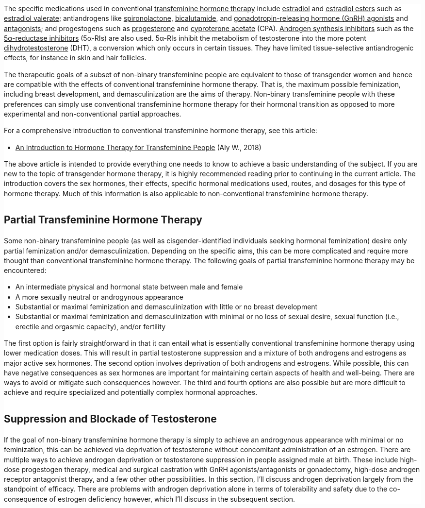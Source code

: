    [22]: https://en.wikipedia.org/wiki/Testosterone
   [23]: https://en.wikipedia.org/wiki/Estradiol
   [24]: https://en.wikipedia.org/wiki/Sex-hormonal_agent
   [25]: https://en.wikipedia.org/wiki/Estrogen_(medication)
   [26]: https://en.wikipedia.org/wiki/Progestogen_(medication)
   [27]: https://en.wikipedia.org/wiki/Antiandrogen

The specific medications used in conventional [transfeminine hormone therapy][28] include [estradiol][29] and [estradiol esters][30] such as [estradiol valerate][31]; antiandrogens like [spironolactone][32], [bicalutamide][33], and [gonadotropin-releasing hormone (GnRH) agonists][34] and [antagonists][35]; and progestogens such as [progesterone][36] and [cyproterone acetate][37] (CPA). [Androgen synthesis inhibitors][38] such as the [5α-reductase inhibitors][39] (5α-RIs) are also used. 5α-RIs inhibit the metabolism of testosterone into the more potent [dihydrotestosterone][40] (DHT), a conversion which only occurs in certain tissues. They have limited tissue-selective antiandrogenic effects, for instance in skin and hair follicles. 

   [28]: https://en.wikipedia.org/wiki/Transgender_hormone_therapy_(male-to-female)
   [29]: https://en.wikipedia.org/wiki/Estradiol_(medication)
   [30]: https://en.wikipedia.org/wiki/Estrogen_ester
   [31]: https://en.wikipedia.org/wiki/Estradiol_valerate
   [32]: https://en.wikipedia.org/wiki/Spironolactone
   [33]: https://en.wikipedia.org/wiki/Bicalutamide
   [34]: https://en.wikipedia.org/wiki/Gonadotropin-releasing_hormone_agonist
   [35]: https://en.wikipedia.org/wiki/Gonadotropin-releasing_hormone_antagonist
   [36]: https://en.wikipedia.org/wiki/Progesterone_(medication)
   [37]: https://en.wikipedia.org/wiki/Cyproterone_acetate
   [38]: https://en.wikipedia.org/wiki/Androgen_synthesis_inhibitor
   [39]: https://en.wikipedia.org/wiki/5%CE%B1-Reductase_inhibitor
   [40]: https://en.wikipedia.org/wiki/Dihydrotestosterone

The therapeutic goals of a subset of non-binary transfeminine people are equivalent to those of transgender women and hence are compatible with the effects of conventional transfeminine hormone therapy. That is, the maximum possible feminization, including breast development, and demasculinization are the aims of therapy. Non-binary transfeminine people with these preferences can simply use conventional transfeminine hormone therapy for their hormonal transition as opposed to more experimental and non-conventional partial approaches. 

For a comprehensive introduction to conventional transfeminine hormone therapy, see this article: 

  * [An Introduction to Hormone Therapy for Transfeminine People][41] (Aly W., 2018)

   [41]: https://transfemscience.org/articles/transfem-intro/

The above article is intended to provide everything one needs to know to achieve a basic understanding of the subject. If you are new to the topic of transgender hormone therapy, it is highly recommended reading prior to continuing in the current article. The introduction covers the sex hormones, their effects, specific hormonal medications used, routes, and dosages for this type of hormone therapy. Much of this information is also applicable to non-conventional transfeminine hormone therapy. 

##  Partial Transfeminine Hormone Therapy 

Some non-binary transfeminine people (as well as cisgender-identified individuals seeking hormonal feminization) desire only partial feminization and/or demasculinization. Depending on the specific aims, this can be more complicated and require more thought than conventional transfeminine hormone therapy. The following goals of partial transfeminine hormone therapy may be encountered: 

  * An intermediate physical and hormonal state between male and female
  * A more sexually neutral or androgynous appearance
  * Substantial or maximal feminization and demasculinization with little or no breast development
  * Substantial or maximal feminization and demasculinization with minimal or no loss of sexual desire, sexual function (i.e., erectile and orgasmic capacity), and/or fertility

The first option is fairly straightforward in that it can entail what is essentially conventional transfeminine hormone therapy using lower medication doses. This will result in partial testosterone suppression and a mixture of both androgens and estrogens as major active sex hormones. The second option involves deprivation of both androgens and estrogens. While possible, this can have negative consequences as sex hormones are important for maintaining certain aspects of health and well-being. There are ways to avoid or mitigate such consequences however. The third and fourth options are also possible but are more difficult to achieve and require specialized and potentially complex hormonal approaches. 

##  Suppression and Blockade of Testosterone 

If the goal of non-binary transfeminine hormone therapy is simply to achieve an androgynous appearance with minimal or no feminization, this can be achieved via deprivation of testosterone without concomitant administration of an estrogen. There are multiple ways to achieve androgen deprivation or testosterone suppression in people assigned male at birth. These include high-dose progestogen therapy, medical and surgical castration with GnRH agonists/antagonists or gonadectomy, high-dose androgen receptor antagonist therapy, and a few other other possibilities. In this section, I’ll discuss androgen deprivation largely from the standpoint of efficacy. There are problems with androgen deprivation alone in terms of tolerability and safety due to the co-consequence of estrogen deficiency however, which I’ll discuss in the subsequent section. 


   [1]: https://transfemscience.org/about/#aly-w
   [2]: https://transfemscience.org/articles/announcement/
   [3]: https://en.wikipedia.org/wiki/Non-binary_gender
   [4]: https://en.wikipedia.org/wiki/Gender_binary
   [5]: https://en.wikipedia.org/wiki/Transmasculine
   [6]: https://en.wikipedia.org/wiki/Transfeminine
   [7]: https://en.wikipedia.org/wiki/Androgyny
   [8]: https://www.ncbi.nlm.nih.gov/mesh?Term=%22Sexual+Infantilism%22%5BMeSH
   [9]: https://en.wikipedia.org/wiki/Masculinization
   [10]: https://en.wikipedia.org/wiki/Feminization_(biology)
   [11]: https://en.wikipedia.org/wiki/Demasculinization
   [12]: https://www.urbandictionary.com/define.php?term=femboy
   [13]: https://www.reddit.com/
   [14]: https://www.reddit.com/r/femboytransition/
   [15]: https://en.wikipedia.org/wiki/Breast_development
   [16]: https://en.wikipedia.org/wiki/Medical_guideline
   [17]: https://doi.org/10.3109/09540261.2015.1106446
   [18]: https://doi.org/10.1057/978-1-137-51053-2_10
   [19]: https://doi.org/10.2146/ajhp180236
   [20]: https://doi.org/10.3390/jcm9061609
   [21]: https://en.wikipedia.org/wiki/Gynecomastia
   [42]: https://transfemscience.org/articles/cpa-dosage/
   [43]: https://transfemscience.org/articles/oral-p4-rectally/
   [44]: https://transfemscience.org/articles/buserelin-inexpensive/
   [45]: https://en.wikipedia.org/wiki/Real-life_experience_(transgender)
   [46]: https://transfemscience.org/articles/bica-dosage/
   [47]: https://transfemscience.org/articles/spiro-hormone-levels-men-transfem/
   [48]: https://en.wikipedia.org/wiki/Pharmacodynamics_of_spironolactone#Antiandrogenic_activity
   [49]: https://en.wikipedia.org/wiki/Nandrolone_decanoate
   [50]: https://transfemscience.org/articles/nandrolone/
   [51]: https://en.wikipedia.org/wiki/Oxandrolone
   [52]: https://en.wikipedia.org/wiki/Bone_density
   [53]: https://en.wikipedia.org/wiki/Osteoporosis
   [54]: https://imgur.com/a/eyKC9BH
   [55]: https://commons.wikimedia.org/wiki/File:Blausen_0686_Osteoporosis_01.png
   [56]: https://en.wikipedia.org/wiki/Menopause
   [57]: https://en.wikipedia.org/wiki/Hot_flash
   [58]: https://en.wikipedia.org/wiki/Estradiol#Skin_health
   [59]: https://en.wikipedia.org/wiki/Selective_estrogen_receptor_modulator
   [60]: https://en.wikipedia.org/wiki/Partial_agonist
   [61]: https://en.wikipedia.org/wiki/Antiestrogen
   [62]: https://en.wikipedia.org/wiki/Selective_estrogen_receptor_modulator#Available_forms
   [63]: https://en.wikipedia.org/wiki/Raloxifene
   [64]: https://en.wikipedia.org/wiki/Tamoxifen
   [65]: https://en.wikipedia.org/wiki/Toremifene
   [66]: https://en.wikipedia.org/wiki/Template:Tissue-specific_estrogenic_and_antiestrogenic_activity_of_SERMs
   [67]: https://doi.org/10.1007/BF03347261
   [68]: https://en.wikipedia.org/wiki/Bazedoxifene/conjugated_estrogens
   [69]: https://www.accessdata.fda.gov/drugsatfda_docs/label/2013/022247Orig1s001lbl.pdf
   [70]: https://en.wikipedia.org/wiki/Insulin-like_growth_factor_1
   [71]: https://transfemscience.org/articles/estrogens-coagulation-blood-clots/
   [72]: http://en.wikipedia.org/wiki/Off-target_activity
   [73]: http://en.wikipedia.org/wiki/%20Binding_selectivity
   [74]: https://doi.org/10.1080/09513590701414907
   [75]: https://doi.org/10.1016/j.bone.2009.03.672
   [76]: https://doi.org/10.1210/jc.2011-2837
   [77]: https://www.openaccessjournals.com/articles/raloxifene-for-the-treatment-of-postmenopausal-osteoporosis.pdf
   [78]: https://doi.org/10.1200/JCO.1996.14.1.78
   [79]: https://scholar.google.com/scholar?cluster=9084144056195678692
   [80]: https://en.wikipedia.org/wiki/Bone_maturation
   [81]: https://en.wikipedia.org/wiki/Epiphyseal_closure
   [82]: http://en.wikipedia.org/wiki/Precocious_puberty
   [83]: https://doi.org/10.1159/000435881
   [84]: https://doi.org/10.1359/jbmr.2001.16.11.2118
   [85]: https://doi.org/10.1080/13625187.2020.1743828
   [86]: https://doi.org/10.1016/0002-9378(92)91706-G
   [87]: https://pubmed.ncbi.nlm.nih.gov/9513613/
   [88]: https://doi.org/10.1007/s00198-019-05103-6
   [89]: https://transfemscience.org/articles/estrogens-coagulation-blood-clots/
   [90]: https://transfemscience.org/articles/hormone-levels-female-puberty/
   [91]: https://en.wikipedia.org/wiki/Complete_androgen_insensitivity_syndrome
   [92]: https://transfemscience.org/articles/cais-breast-dev-p4/
   [93]: https://en.wikipedia.org/wiki/Template:Hormone_levels_in_gonadally_intact_adolescent_and_adult_females_with_complete_androgen_insensitivity_syndrome
   [94]: https://doi.org/10.1016/S1470-2045(05)70464-2
   [95]: https://en.wikipedia.org/wiki/Calcium_supplement
   [96]: https://en.wikipedia.org/wiki/Vitamin_D#Use_of_supplements
   [97]: https://en.wikipedia.org/wiki/Bisphosphonate
   [98]: https://en.wikipedia.org/wiki/Alendronic_acid
   [99]: https://en.wikipedia.org/wiki/Zoledronic_acid
   [100]: https://doi.org/10.3390/ijms20092213
   [101]: https://doi.org/10.1016/j.beem.2018.09.005
   [102]: https://en.wikipedia.org/wiki/Weight-bearing
   [103]: https://en.wikipedia.org/wiki/Exercise
   [104]: https://doi.org/10.1210/jcem.84.4.5606
   [105]: https://en.wikipedia.org/wiki/Antimineralocorticoid
   [106]: https://en.wikipedia.org/wiki/Aldosterone
   [107]: https://en.wikipedia.org/wiki/Lynestrenol
   [108]: https://doi.org/10.1055/s-2007-1000771
   [109]: https://doi.org/10.1210/jcem.84.12.4747a
   [110]: https://doi.org/10.1586/eog.10.60
   [111]: https://en.wikipedia.org/wiki/Elagolix
   [112]: https://en.wikipedia.org/wiki/Elagolix#Medical_uses
   [113]: https://doi.org/10.5152/ejbh.2017.3841
   [114]: https://en.wikipedia.org/wiki/Aromatase_inhibitor
   [115]: https://doi.org/10.1371/journal.pone.0136094
   [116]: https://doi.org/10.1515/JPEM.2010.23.1-2.205
   [117]: https://en.wikipedia.org/wiki/Clomifene
   [118]: https://en.wikipedia.org/wiki/Enclomifene
   [119]: https://doi.org/10.1007/s11930-016-0089-7
   [120]: https://doi.org/10.1007/s11934-014-0417-2
   [121]: https://doi.org/10.1210/jc.2005-0982
   [122]: https://doi.org/10.1210/jc.2006-0462
   [123]: https://doi.org/10.1111/j.1365-2265.2009.03573.x
   [124]: https://en.wikipedia.org/wiki/Pharmacology_of_bicalutamide#Influences_on_hormone_levels
   [125]: https://en.wikipedia.org/wiki/Hypothalamic%E2%80%93pituitary%E2%80%93gonadal_axis
   [126]: https://pubmed.ncbi.nlm.nih.gov/?term=bicalutamide[title]+tamoxifen[title]
   [127]: http://doi.org/10.1200/JCO.2005.12.013
   [128]: https://doi.org/10.1038/sj.pcan.4500782
   [129]: https://doi.org/10.1016/j.eururo.2007.01.031
   [130]: https://en.wikipedia.org/wiki/Sex_hormone-binding_globulin
   [131]: https://en.wikipedia.org/wiki/Prostate-specific_antigen
   [132]: https://doi.org/10.1016/j.clgc.2016.08.026
   [133]: https://doi.org/10.1016/j.jpeds.2004.03.057
   [134]: https://doi.org/10.1016/j.fertnstert.2008.06.002
   [135]: https://en.wikipedia.org/wiki/Androstanolone
   [136]: https://scholar.google.com/scholar?cluster=4238869506512555946
   [137]: https://doi.org/10.1111/j.1365-2265.1983.tb00026.x
   [138]: https://www.ncbi.nlm.nih.gov/pubmed/6220269
   [139]: https://doi.org/10.1203/00006450-198504000-00478
   [140]: https://doi.org/10.1016/S0022-3476(86)80596-0
   [141]: https://scholar.google.com/scholar?cluster=3360763232927372241
   [142]: https://scholar.google.com/scholar?cluster=5518180075111780827
   [143]: https://scholar.google.com/scholar?cluster=16413946049580369858
   [144]: https://doi.org/10.1086/322637
   [145]: https://www.ncbi.nlm.nih.gov/pubmed/7326723
   [146]: https://www.internimedicina.cz/artkey/int-200301-0003_Gynekomasti.php
   [147]: https://doi.org/10.2165/00003495-198019050-00005
   [148]: https://www.ncbi.nlm.nih.gov/pubmed/10651345
   [149]: https://www.drugs.com/international/androstanolone.html
   [150]: https://doi.org/10.1111/j.1365-2265.1983.tb00026.x
   [151]: https://i.imgur.com/hdcqJoh.jpg
   [152]: https://drive.google.com/open?id=11bHqC8j7FYP584BwNpAagv9KXuzNWvD-
   [153]: https://doi.org/10.1016/j.ijrobp.2012.01.036
   [154]: https://doi.org/10.1016/j.ijrobp.2018.01.096
   [155]: https://doi.org/10.1111/j.1471-0528.2009.02399.x
   [156]: https://doi.org/10.1136/bmj.39511.493391.BE
   [157]: https://doi.org/10.1634/theoncologist.10-7-471
   [158]: https://doi.org/10.3747/co.19.993
   [159]: https://doi.org/10.1111/jsm.12487
   [160]: https://doi.org/10.1210/jc.2017-01927
   [161]: https://doi.org/10.4158/EP-2019-0183
   [162]: https://en.wikipedia.org/wiki/Side_effects_of_bicalutamide#Breast_changes
   [163]: https://doi.org/10.1097/01.ju.0000061024.75334.40
   [164]: https://doi.org/10.1016/B978-0-323-35955-9.00007-6
   [165]: https://doi.org/10.1111/andr.12636
   [166]: https://doi.org/10.1016/j.clgc.2012.03.002
   [167]: https://doi.org/10.3389/fendo.2021.701364
   [168]: https://www.transresearch.org.au/
   [169]: https://doi.org/10.1089/trgh.2017.0021
   [170]: https://doi.org/10.1007/s11930-019-00221-y
   [171]: https://doi.org/10.1542/peds.2019-1606
   [172]: https://doi.org/10.1016/j.jpag.2021.02.063
   [173]: https://docs.google.com/document/d/1PYWaZaHazpbyOtGEWIq4krsVmqLxENIhFqJW4fBuXv8/view
   [174]: https://docdro.id/4iy0Lkj